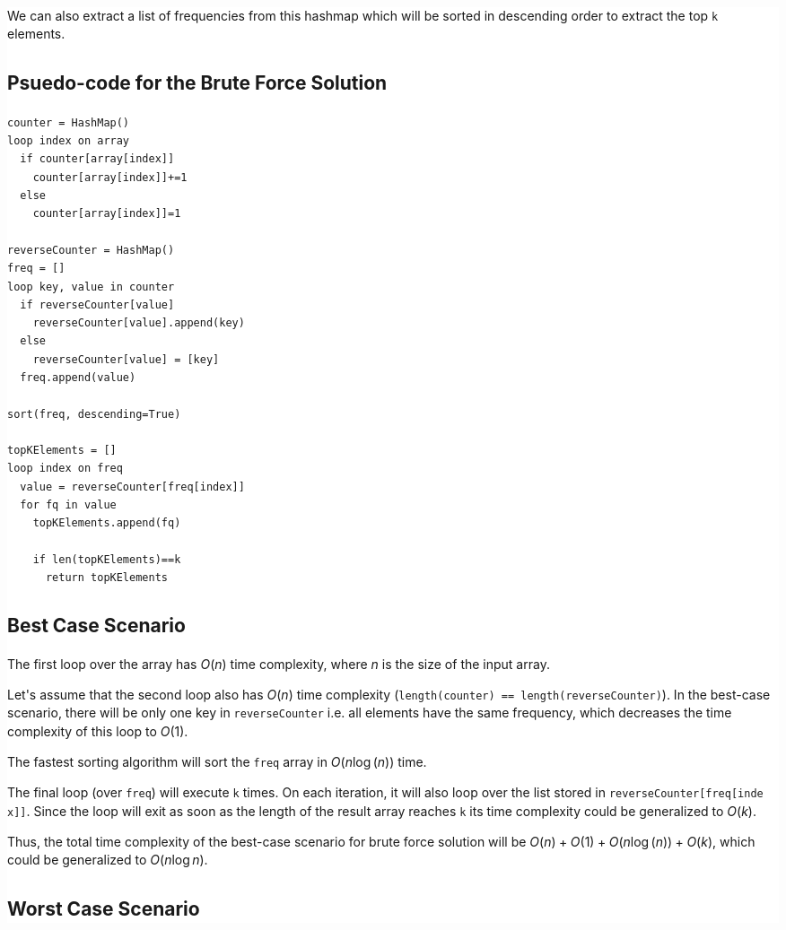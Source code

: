 
We can also extract a list of frequencies from this hashmap which will be sorted in descending order to extract the top `k` elements.

## Psuedo-code for the Brute Force Solution

```text
counter = HashMap()
loop index on array
  if counter[array[index]]
    counter[array[index]]+=1
  else
    counter[array[index]]=1

reverseCounter = HashMap()
freq = []
loop key, value in counter
  if reverseCounter[value]
    reverseCounter[value].append(key)
  else
    reverseCounter[value] = [key]
  freq.append(value)

sort(freq, descending=True)

topKElements = []
loop index on freq
  value = reverseCounter[freq[index]]
  for fq in value
    topKElements.append(fq)

    if len(topKElements)==k
      return topKElements
```

## Best Case Scenario

The first loop over the array has $O(n)$ time complexity, where $n$ is the size of the input array.

Let's assume that the second loop also has $O(n)$ time complexity (`length(counter) == length(reverseCounter)`). In the best-case scenario, there will be only one key in `reverseCounter` i.e. all elements have the same frequency, which decreases the time complexity of this loop to $O(1)$.

The fastest sorting algorithm will sort the `freq` array in $O(n \log(n))$ time.

The final loop (over `freq`) will execute `k` times. On each iteration, it will also loop over the list stored in `reverseCounter[freq[index]]`. Since the loop will exit as soon as the length of the result array reaches `k` its time complexity could be generalized to $O(k)$.

Thus, the total time complexity of the best-case scenario for brute force solution will be $O(n) + O(1) + O(n \log(n)) + O(k)$, which could be generalized to $O(n \log n)$.

## Worst Case Scenario
